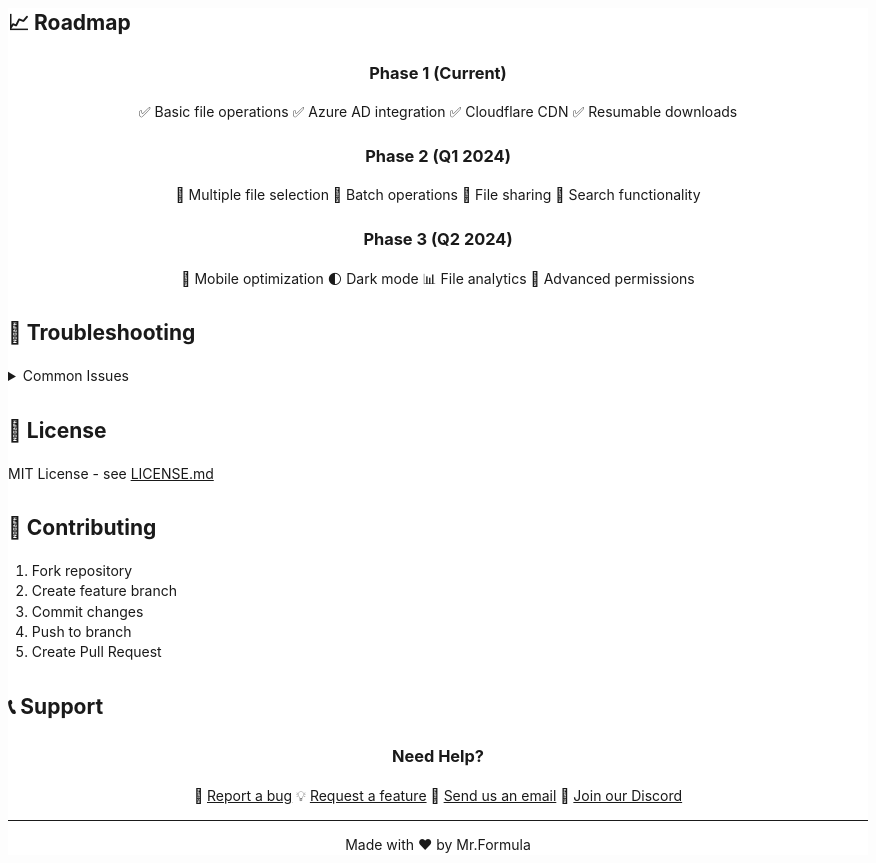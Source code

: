 ## 📈 Roadmap

<div align="center">

### Phase 1 (Current)
✅ Basic file operations
✅ Azure AD integration
✅ Cloudflare CDN
✅ Resumable downloads

### Phase 2 (Q1 2024)
🔄 Multiple file selection
🔄 Batch operations
🔄 File sharing
🔄 Search functionality

### Phase 3 (Q2 2024)
📱 Mobile optimization
🌓 Dark mode
📊 File analytics
🔐 Advanced permissions

</div>

## 🐛 Troubleshooting

<details><summary>Common Issues</summary></details>

## 📄 License

MIT License - see [LICENSE.md](LICENSE.md)

## 🤝 Contributing

1. Fork repository
2. Create feature branch
3. Commit changes
4. Push to branch
5. Create Pull Request

## 📞 Support

<div align="center">

### Need Help?

🐛 [Report a bug](issues/new)
💡 [Request a feature](issues/new)
📧 [Send us an email](mailto:support@example.com)
💬 [Join our Discord](discord-link)

</div>

---

<div align="center">

Made with ❤️ by Mr.Formula

</div>
